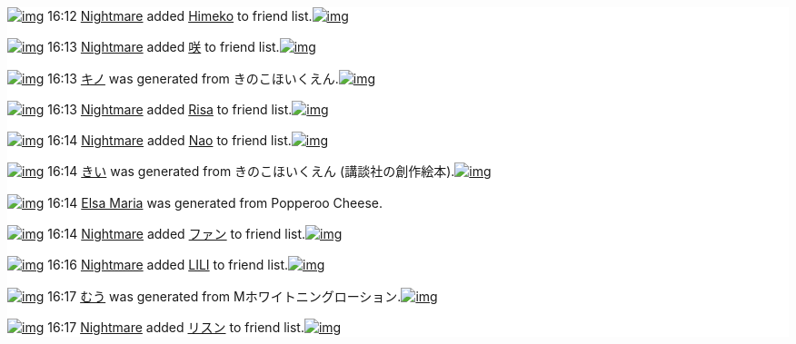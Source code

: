 [![img](http://www.deviantsart.com/k1uom4.jpeg)](http://www.barcodekanojo.com/user/479031/Nightmare) 16:12 [Nightmare](http://www.barcodekanojo.com/user/479031/Nightmare) added [Himeko](http://www.barcodekanojo.com/kanojo/2590651/Himeko) to friend list.[![img](http://www.deviantsart.com/mo3rtk.png)](http://www.barcodekanojo.com/kanojo/2590651/Himeko)

[![img](http://www.deviantsart.com/k1uom4.jpeg)](http://www.barcodekanojo.com/user/479031/Nightmare) 16:13 [Nightmare](http://www.barcodekanojo.com/user/479031/Nightmare) added [咲](http://www.barcodekanojo.com/kanojo/2759708/%E5%92%B2) to friend list.[![img](http://www.deviantsart.com/1aka54d.png)](http://www.barcodekanojo.com/kanojo/2759708/%E5%92%B2)

[![img](http://www.deviantsart.com/3d2m707.png)](http://www.barcodekanojo.com/kanojo/3131696/%E3%82%AD%E3%83%8E) 16:13 [キノ](http://www.barcodekanojo.com/kanojo/3131696/%E3%82%AD%E3%83%8E) was generated from きのこほいくえん.[![img](http://www.deviantsart.com/1kalv98.jpeg)](http://www.barcodekanojo.com/product_images/barcode/5907130/1411110774/%E3%81%8D%E3%81%AE%E3%81%93%E3%81%BB%E3%81%84%E3%81%8F%E3%81%88%E3%82%93.jpg)

[![img](http://www.deviantsart.com/k1uom4.jpeg)](http://www.barcodekanojo.com/user/479031/Nightmare) 16:13 [Nightmare](http://www.barcodekanojo.com/user/479031/Nightmare) added [Risa](http://www.barcodekanojo.com/kanojo/2590648/Risa) to friend list.[![img](http://www.deviantsart.com/5n1ug7.png)](http://www.barcodekanojo.com/kanojo/2590648/Risa)

[![img](http://www.deviantsart.com/k1uom4.jpeg)](http://www.barcodekanojo.com/user/479031/Nightmare) 16:14 [Nightmare](http://www.barcodekanojo.com/user/479031/Nightmare) added [Nao](http://www.barcodekanojo.com/kanojo/2589255/Nao) to friend list.[![img](http://www.deviantsart.com/3n4pc78.png)](http://www.barcodekanojo.com/kanojo/2589255/Nao)

[![img](http://www.deviantsart.com/v81v0r.png)](http://www.barcodekanojo.com/kanojo/3131697/%E3%81%8D%E3%81%84) 16:14 [きい](http://www.barcodekanojo.com/kanojo/3131697/%E3%81%8D%E3%81%84) was generated from きのこほいくえん (講談社の創作絵本).[![img](http://www.deviantsart.com/1o2623o.jpeg)](http://www.barcodekanojo.com/product_images/barcode/5907133/1411110820/%E3%81%8D%E3%81%AE%E3%81%93%E3%81%BB%E3%81%84%E3%81%8F%E3%81%88%E3%82%93%20%28%E8%AC%9B%E8%AB%87%E7%A4%BE%E3%81%AE%E5%89%B5%E4%BD%9C%E7%B5%B5%E6%9C%AC%29.jpg)

[![img](http://www.deviantsart.com/1aqg3qq.png)](http://www.barcodekanojo.com/kanojo/3131698/Elsa%20Maria) 16:14 [Elsa Maria](http://www.barcodekanojo.com/kanojo/3131698/Elsa%20Maria) was generated from Popperoo Cheese.

[![img](http://www.deviantsart.com/k1uom4.jpeg)](http://www.barcodekanojo.com/user/479031/Nightmare) 16:14 [Nightmare](http://www.barcodekanojo.com/user/479031/Nightmare) added [ファン](http://www.barcodekanojo.com/kanojo/2631495/%E3%83%95%E3%82%A1%E3%83%B3) to friend list.[![img](http://www.deviantsart.com/178nqgd.png)](http://www.barcodekanojo.com/kanojo/2631495/%E3%83%95%E3%82%A1%E3%83%B3)

[![img](http://www.deviantsart.com/k1uom4.jpeg)](http://www.barcodekanojo.com/user/479031/Nightmare) 16:16 [Nightmare](http://www.barcodekanojo.com/user/479031/Nightmare) added [LILI](http://www.barcodekanojo.com/kanojo/2631508/LILI) to friend list.[![img](http://www.deviantsart.com/oodlgu.png)](http://www.barcodekanojo.com/kanojo/2631508/LILI)

[![img](http://www.deviantsart.com/2kjgo9a.png)](http://www.barcodekanojo.com/kanojo/3131699/%E3%82%80%E3%81%86) 16:17 [むう](http://www.barcodekanojo.com/kanojo/3131699/%E3%82%80%E3%81%86) was generated from Mホワイトニングローション.[![img](http://www.deviantsart.com/1lo3pvv.jpeg)](http://www.barcodekanojo.com/product_images/barcode/5907137/1411110975/50x50xM,PE3,P83,P9B,PE3,P83,PAF,PE3,P82,PA4,PE3,P83,P88,PE3,P83,P8B,PE3,P83,PB3,PE3,P82,PB0,PE3,P83,PAD,PE3,P83,PBC,PE3,P82,PB7,PE3,P83,PA7,PE3,P83,PB3.jpg,qw=88,ah=88.pagespeed.ic.9nWPX-vELw.jpg)

[![img](http://www.deviantsart.com/k1uom4.jpeg)](http://www.barcodekanojo.com/user/479031/Nightmare) 16:17 [Nightmare](http://www.barcodekanojo.com/user/479031/Nightmare) added [リスン](http://www.barcodekanojo.com/kanojo/2883963/%E3%83%AA%E3%82%B9%E3%83%B3) to friend list.[![img](http://www.deviantsart.com/2aoken4.png)](http://www.barcodekanojo.com/kanojo/2883963/%E3%83%AA%E3%82%B9%E3%83%B3)
